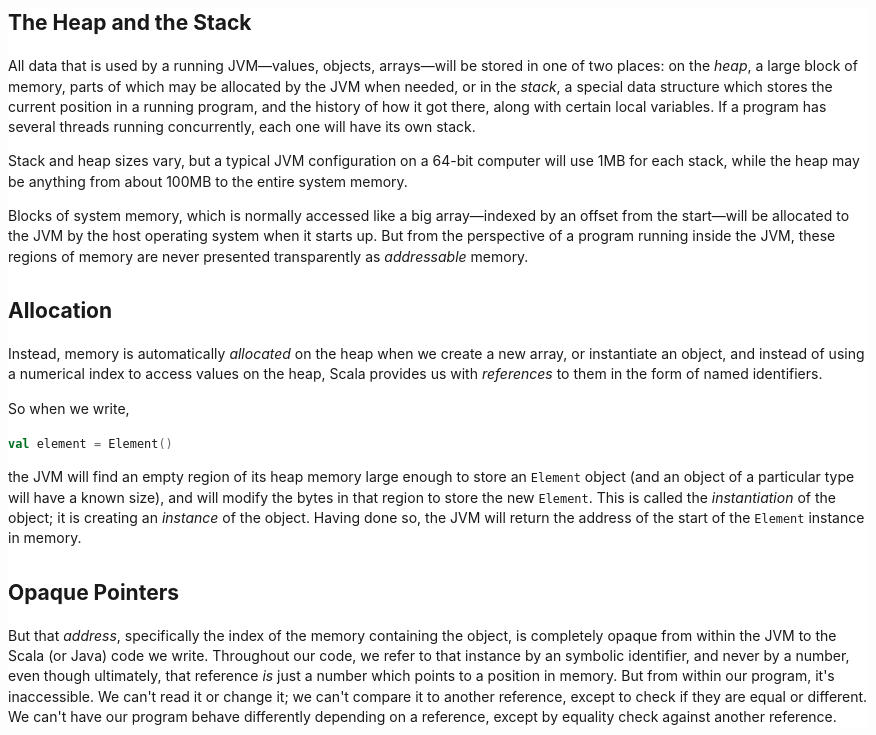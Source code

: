 ## The Heap and the Stack

All data that is used by a running JVM—values, objects, arrays—will be stored in one of two places: on the
_heap_, a large block of memory, parts of which may be allocated by the JVM when needed, or in the _stack_,
a special data structure which stores the current position in a running program, and the history of how it got
there, along with certain local variables. If a program has several threads running concurrently, each one will
have its own stack.

Stack and heap sizes vary, but a typical JVM configuration on a 64-bit computer will use 1MB for each stack,
while the heap may be anything from about 100MB to the entire system memory.

Blocks of system memory, which is normally accessed like a big array—indexed by an offset from the start—will
be allocated to the JVM by the host operating system when it starts up. But from the perspective of a program
running inside the JVM, these regions of memory are never presented transparently as _addressable_ memory.

## Allocation

Instead, memory is automatically _allocated_ on the heap when we create a new array, or instantiate an object,
and instead of using a numerical index to access values on the heap, Scala provides us with _references_ to them
in the form of named identifiers.

So when we write,
```scala
val element = Element()
```
the JVM will find an empty region of its heap memory large enough to store an `Element` object (and an object of
a particular type will have a known size), and will modify the bytes in that region to store the new `Element`.
This is called the  _instantiation_ of the object; it is creating an _instance_ of the object. Having done so,
the JVM will return the address of the start of the `Element` instance in memory.

## Opaque Pointers

But that _address_, specifically the index of the memory containing the object, is completely opaque from within
the JVM to the Scala (or Java) code we write. Throughout our code, we refer to that instance by an symbolic
identifier, and never by a number, even though ultimately, that reference _is_ just a number which points to a
position in memory. But from within our program, it's inaccessible. We can't read it or change it; we can't
compare it to another reference, except to check if they are equal or different. We can't have our program
behave differently depending on a reference, except by equality check against another reference.
